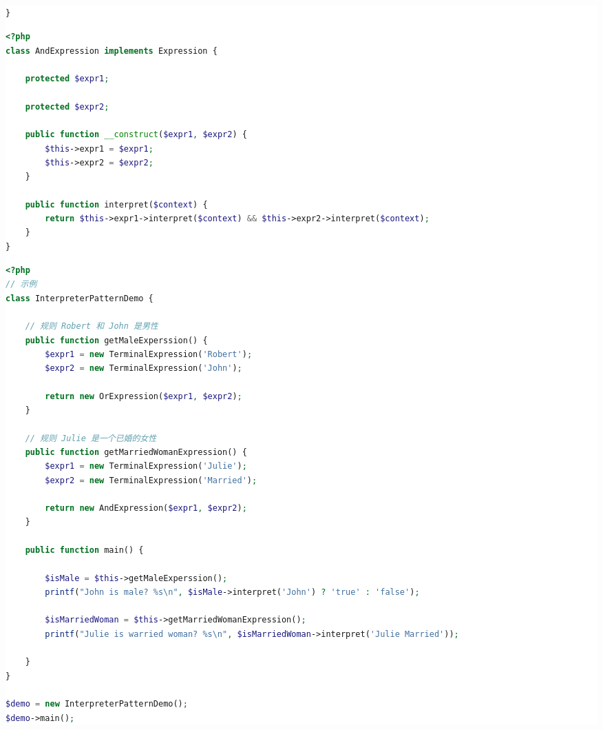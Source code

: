 ```php
}
```

```php
<?php
class AndExpression implements Expression {

    protected $expr1;

    protected $expr2;

    public function __construct($expr1, $expr2) {
        $this->expr1 = $expr1;
        $this->expr2 = $expr2;
    }

    public function interpret($context) {
        return $this->expr1->interpret($context) && $this->expr2->interpret($context);
    }
}
```

```php
<?php
// 示例
class InterpreterPatternDemo {

    // 规则 Robert 和 John 是男性
    public function getMaleExperssion() {
        $expr1 = new TerminalExpression('Robert');
        $expr2 = new TerminalExpression('John');

        return new OrExpression($expr1, $expr2);
    }

    // 规则 Julie 是一个已婚的女性
    public function getMarriedWomanExpression() {
        $expr1 = new TerminalExpression('Julie');
        $expr2 = new TerminalExpression('Married');

        return new AndExpression($expr1, $expr2);
    }

    public function main() {

        $isMale = $this->getMaleExperssion();
        printf("John is male? %s\n", $isMale->interpret('John') ? 'true' : 'false');

        $isMarriedWoman = $this->getMarriedWomanExpression();
        printf("Julie is warried woman? %s\n", $isMarriedWoman->interpret('Julie Married'));

    }
}

$demo = new InterpreterPatternDemo();
$demo->main();
```
